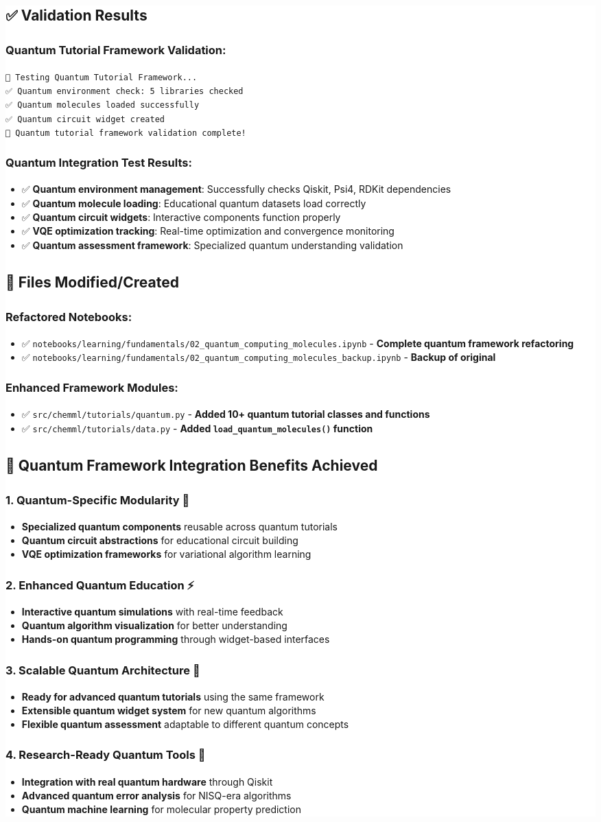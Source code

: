 ## ✅ Validation Results

### **Quantum Tutorial Framework Validation:**
```
🌌 Testing Quantum Tutorial Framework...
✅ Quantum environment check: 5 libraries checked
✅ Quantum molecules loaded successfully
✅ Quantum circuit widget created
🎉 Quantum tutorial framework validation complete!
```

### **Quantum Integration Test Results:**
- ✅ **Quantum environment management**: Successfully checks Qiskit, Psi4, RDKit dependencies
- ✅ **Quantum molecule loading**: Educational quantum datasets load correctly
- ✅ **Quantum circuit widgets**: Interactive components function properly
- ✅ **VQE optimization tracking**: Real-time optimization and convergence monitoring
- ✅ **Quantum assessment framework**: Specialized quantum understanding validation

## 📁 Files Modified/Created

### **Refactored Notebooks:**
- ✅ `notebooks/learning/fundamentals/02_quantum_computing_molecules.ipynb` - **Complete quantum framework refactoring**
- ✅ `notebooks/learning/fundamentals/02_quantum_computing_molecules_backup.ipynb` - **Backup of original**

### **Enhanced Framework Modules:**
- ✅ `src/chemml/tutorials/quantum.py` - **Added 10+ quantum tutorial classes and functions**
- ✅ `src/chemml/tutorials/data.py` - **Added `load_quantum_molecules()` function**

## 🔗 Quantum Framework Integration Benefits Achieved

### **1. Quantum-Specific Modularity** 🌌
- **Specialized quantum components** reusable across quantum tutorials
- **Quantum circuit abstractions** for educational circuit building
- **VQE optimization frameworks** for variational algorithm learning

### **2. Enhanced Quantum Education** ⚡
- **Interactive quantum simulations** with real-time feedback
- **Quantum algorithm visualization** for better understanding
- **Hands-on quantum programming** through widget-based interfaces

### **3. Scalable Quantum Architecture** 🔧
- **Ready for advanced quantum tutorials** using the same framework
- **Extensible quantum widget system** for new quantum algorithms
- **Flexible quantum assessment** adaptable to different quantum concepts

### **4. Research-Ready Quantum Tools** 🚀
- **Integration with real quantum hardware** through Qiskit
- **Advanced quantum error analysis** for NISQ-era algorithms
- **Quantum machine learning** for molecular property prediction

